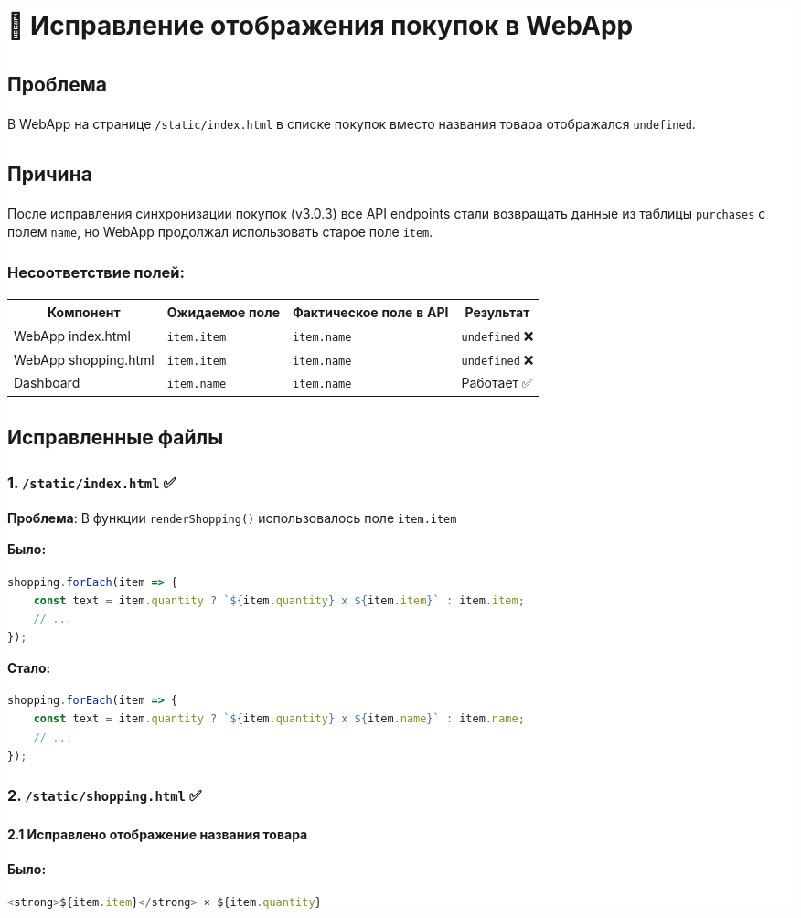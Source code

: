 # 🔧 Исправление отображения покупок в WebApp

## Проблема

В WebApp на странице `/static/index.html` в списке покупок вместо названия товара отображался `undefined`.

## Причина

После исправления синхронизации покупок (v3.0.3) все API endpoints стали возвращать данные из таблицы `purchases` с полем `name`, но WebApp продолжал использовать старое поле `item`.

### Несоответствие полей:

| Компонент | Ожидаемое поле | Фактическое поле в API | Результат |
|-----------|----------------|------------------------|-----------|
| WebApp index.html | `item.item` | `item.name` | `undefined` ❌ |
| WebApp shopping.html | `item.item` | `item.name` | `undefined` ❌ |
| Dashboard | `item.name` | `item.name` | Работает ✅ |

## Исправленные файлы

### 1. `/static/index.html` ✅

**Проблема**: В функции `renderShopping()` использовалось поле `item.item`

**Было:**
```javascript
shopping.forEach(item => {
    const text = item.quantity ? `${item.quantity} x ${item.item}` : item.item;
    // ...
});
```

**Стало:**
```javascript
shopping.forEach(item => {
    const text = item.quantity ? `${item.quantity} x ${item.name}` : item.name;
    // ...
});
```

### 2. `/static/shopping.html` ✅

#### 2.1 Исправлено отображение названия товара

**Было:**
```javascript
<strong>${item.item}</strong> × ${item.quantity}
```
